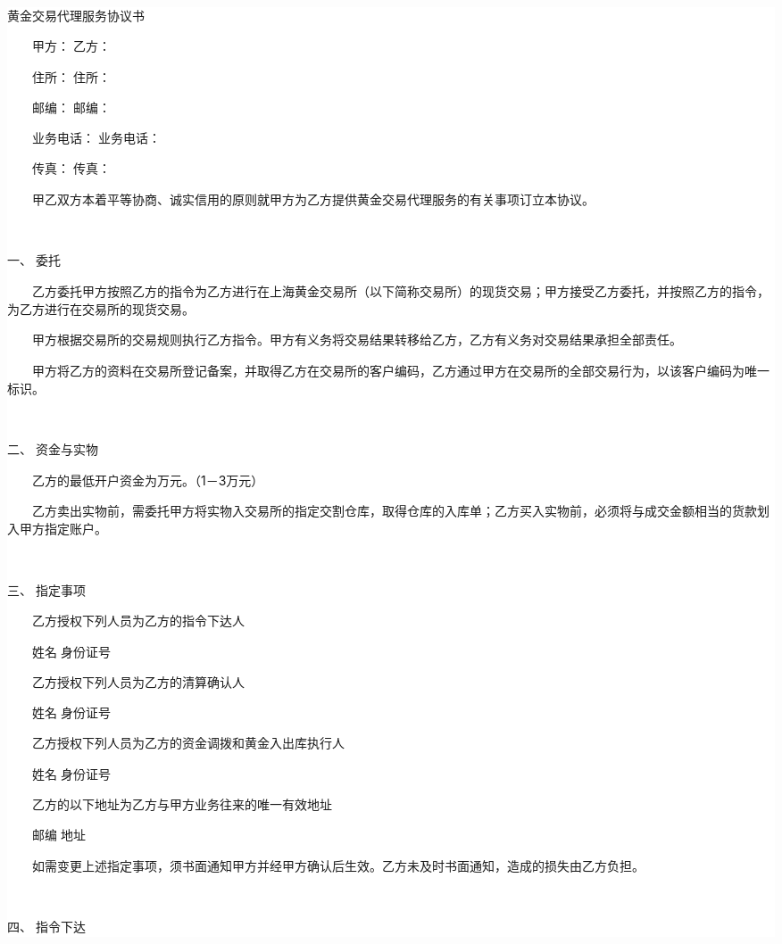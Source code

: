 



黄金交易代理服务协议书



 

　　甲方： 乙方：

　　住所： 住所：

　　邮编： 邮编：

　　业务电话： 业务电话：

　　传真： 传真：　　

　　甲乙双方本着平等协商、诚实信用的原则就甲方为乙方提供黄金交易代理服务的有关事项订立本协议。

　　

一、
委托

　　乙方委托甲方按照乙方的指令为乙方进行在上海黄金交易所（以下简称交易所）的现货交易；甲方接受乙方委托，并按照乙方的指令，为乙方进行在交易所的现货交易。

　　甲方根据交易所的交易规则执行乙方指令。甲方有义务将交易结果转移给乙方，乙方有义务对交易结果承担全部责任。

　　甲方将乙方的资料在交易所登记备案，并取得乙方在交易所的客户编码，乙方通过甲方在交易所的全部交易行为，以该客户编码为唯一标识。

　　

二、
资金与实物

　　乙方的最低开户资金为万元。（1－3万元）

　　乙方卖出实物前，需委托甲方将实物入交易所的指定交割仓库，取得仓库的入库单；乙方买入实物前，必须将与成交金额相当的货款划入甲方指定账户。

　　

三、
指定事项

　　乙方授权下列人员为乙方的指令下达人

　　姓名 身份证号

　　乙方授权下列人员为乙方的清算确认人

　　姓名 身份证号

　　乙方授权下列人员为乙方的资金调拨和黄金入出库执行人

　　姓名 身份证号

　　乙方的以下地址为乙方与甲方业务往来的唯一有效地址

　　邮编 地址

　　如需变更上述指定事项，须书面通知甲方并经甲方确认后生效。乙方未及时书面通知，造成的损失由乙方负担。

　　

四、
指令下达

